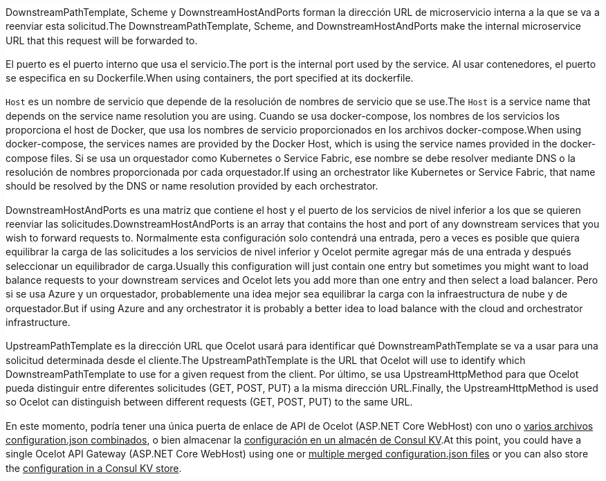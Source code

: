 <span data-ttu-id="c6821-183">DownstreamPathTemplate, Scheme y DownstreamHostAndPorts forman la dirección URL de microservicio interna a la que se va a reenviar esta solicitud.</span><span class="sxs-lookup"><span data-stu-id="c6821-183">The DownstreamPathTemplate, Scheme, and DownstreamHostAndPorts make the internal microservice URL that this request will be forwarded to.</span></span>

<span data-ttu-id="c6821-184">El puerto es el puerto interno que usa el servicio.</span><span class="sxs-lookup"><span data-stu-id="c6821-184">The port is the internal port used by the service.</span></span> <span data-ttu-id="c6821-185">Al usar contenedores, el puerto se especifica en su Dockerfile.</span><span class="sxs-lookup"><span data-stu-id="c6821-185">When using containers, the port specified at its dockerfile.</span></span>

<span data-ttu-id="c6821-186">`Host` es un nombre de servicio que depende de la resolución de nombres de servicio que se use.</span><span class="sxs-lookup"><span data-stu-id="c6821-186">The `Host` is a service name that depends on the service name resolution you are using.</span></span> <span data-ttu-id="c6821-187">Cuando se usa docker-compose, los nombres de los servicios los proporciona el host de Docker, que usa los nombres de servicio proporcionados en los archivos docker-compose.</span><span class="sxs-lookup"><span data-stu-id="c6821-187">When using docker-compose, the services names are provided by the Docker Host, which is using the service names provided in the docker-compose files.</span></span> <span data-ttu-id="c6821-188">Si se usa un orquestador como Kubernetes o Service Fabric, ese nombre se debe resolver mediante DNS o la resolución de nombres proporcionada por cada orquestador.</span><span class="sxs-lookup"><span data-stu-id="c6821-188">If using an orchestrator like Kubernetes or Service Fabric, that name should be resolved by the DNS or name resolution provided by each orchestrator.</span></span>

<span data-ttu-id="c6821-189">DownstreamHostAndPorts es una matriz que contiene el host y el puerto de los servicios de nivel inferior a los que se quieren reenviar las solicitudes.</span><span class="sxs-lookup"><span data-stu-id="c6821-189">DownstreamHostAndPorts is an array that contains the host and port of any downstream services that you wish to forward requests to.</span></span> <span data-ttu-id="c6821-190">Normalmente esta configuración solo contendrá una entrada, pero a veces es posible que quiera equilibrar la carga de las solicitudes a los servicios de nivel inferior y Ocelot permite agregar más de una entrada y después seleccionar un equilibrador de carga.</span><span class="sxs-lookup"><span data-stu-id="c6821-190">Usually this configuration will just contain one entry but sometimes you might want to load balance requests to your downstream services and Ocelot lets you add more than one entry and then select a load balancer.</span></span> <span data-ttu-id="c6821-191">Pero si se usa Azure y un orquestador, probablemente una idea mejor sea equilibrar la carga con la infraestructura de nube y de orquestador.</span><span class="sxs-lookup"><span data-stu-id="c6821-191">But if using Azure and any orchestrator it is probably a better idea to load balance with the cloud and orchestrator infrastructure.</span></span>

<span data-ttu-id="c6821-192">UpstreamPathTemplate es la dirección URL que Ocelot usará para identificar qué DownstreamPathTemplate se va a usar para una solicitud determinada desde el cliente.</span><span class="sxs-lookup"><span data-stu-id="c6821-192">The UpstreamPathTemplate is the URL that Ocelot will use to identify which DownstreamPathTemplate to use for a given request from the client.</span></span> <span data-ttu-id="c6821-193">Por último, se usa UpstreamHttpMethod para que Ocelot pueda distinguir entre diferentes solicitudes (GET, POST, PUT) a la misma dirección URL.</span><span class="sxs-lookup"><span data-stu-id="c6821-193">Finally, the UpstreamHttpMethod is used so Ocelot can distinguish between different requests (GET, POST, PUT) to the same URL.</span></span>

<span data-ttu-id="c6821-194">En este momento, podría tener una única puerta de enlace de API de Ocelot (ASP.NET Core WebHost) con uno o [varios archivos configuration.json combinados](https://ocelot.readthedocs.io/en/latest/features/configuration.html#merging-configuration-files), o bien almacenar la [configuración en un almacén de Consul KV](https://ocelot.readthedocs.io/en/latest/features/configuration.html#store-configuration-in-consul).</span><span class="sxs-lookup"><span data-stu-id="c6821-194">At this point, you could have a single Ocelot API Gateway (ASP.NET Core WebHost) using one or [multiple merged configuration.json files](https://ocelot.readthedocs.io/en/latest/features/configuration.html#merging-configuration-files) or you can also store the [configuration in a Consul KV store](https://ocelot.readthedocs.io/en/latest/features/configuration.html#store-configuration-in-consul).</span></span>
